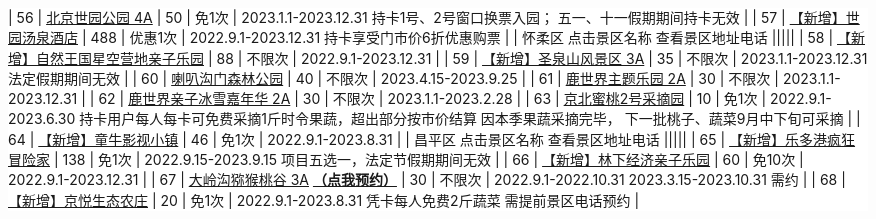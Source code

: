 | 56  | [北京世园公园 4A](http://zglynk.com/ITS/appModules/goAreaDetail.action?id=976)                                                                                                                                                                                                         | 50  | 免1次     | 2023.1.1-2023.12.31 持卡1号、2号窗口换票入园； 五一、十一假期期间持卡无效                                              |
| 57  | [【新增】世园汤泉酒店](https://zglynk.com/ITS/appModules/goAreaDetail.action?id=964)                                                                                                                                                                                                       | 488 | 优惠1次    | 2022.9.1-2023.12.31 持卡享受门市价6折优惠购票                                                             |
| 怀柔区 点击景区名称 查看景区地址电话                                                                                                                                                                                                                                                                                                                                                                                |||||
| 58  | [【新增】自然王国星空营地亲子乐园](https://zglynk.com/ITS/appModules/goAreaDetail.action?id=843)                                                                                                                                                                                                 | 88  | 不限次     | 2022.9.1-2023.12.31                                                                           |
| 59  | [【新增】圣泉山风景区 3A](https://zglynk.com/ITS/appModules/goAreaDetail.action?id=956)                                                                                                                                                                                                    | 35  | 不限次     | 2023.1.1-2023.12.31 法定假期期间无效                                                                  |
| 60  | [喇叭沟门森林公园](https://zglynk.com/ITS/appModules/goAreaDetail.action?id=871)                                                                                                                                                                                                         | 40  | 不限次     | 2023.4.15-2023.9.25                                                                           |
| 61  | [鹿世界主题乐园 2A](https://zglynk.com/ITS/appModules/goAreaDetail.action?id=872)                                                                                                                                                                                                       | 30  | 不限次     | 2023.1.1-2023.12.31                                                                           |
| 62  | [鹿世界亲子冰雪嘉年华 2A](https://zglynk.com/ITS/appModules/goAreaDetail.action?id=873)                                                                                                                                                                                                    | 30  | 不限次     | 2023.1.1-2023.2.28                                                                            |
| 63  | [京北蜜桃2号采摘园](http://zglynk.com/ITS/appModules/goAreaDetail.action?id=806)                                                                                                                                                                                                         | 10  | 免1次     | 2022.9.1-2023.6.30 持卡用户每人每卡可免费采摘1斤时令果蔬，超出部分按市价结算 因本季果蔬采摘完毕， 下一批桃子、蔬菜9月中下旬可采摘                  |
| 64  | [【新增】童牛影视小镇](http://zglynk.com/ITS/appModules/goAreaDetail.action?id=982)                                                                                                                                                                                                        | 46  | 免1次     | 2022.9.1-2023.8.31                                                                            |
| 昌平区 点击景区名称 查看景区地址电话                                                                                                                                                                                                                                                                                                                                                                                |||||
| 65  | [【新增】乐多港疯狂冒险家](https://zglynk.com/ITS/appModules/goAreaDetail.action?id=950)                                                                                                                                                                                                     | 138 | 免1次     | 2022.9.15-2023.9.15 项目五选一，法定节假期期间无效                                                           |
| 66  | [【新增】林下经济亲子乐园](https://zglynk.com/ITS/appModules/goAreaDetail.action?id=826)                                                                                                                                                                                                     | 60  | 免10次    | 2022.9.1-2023.12.31                                                                           |
| 67  | [大岭沟猕猴桃谷 3A](https://zglynk.com/ITS/appModules/goAreaDetail.action?id=844) [](http://zglynk.com/ITS/appModules/goSubscribe.action?subscribeId=81&openId=oWlsCw0mo6L9jXR__O9790JQ7fS4)[**（点我预约）**](http://zglynk.com/ITS/appModules/goAppSubscribeList.action)                    | 30  | 不限次     | 2022.9.1-2022.10.31 2023.3.15-2023.10.31 需约                                                   |
| 68  | [【新增】京悦生态农庄](https://zglynk.com/ITS/appModules/goAreaDetail.action?id=812)                                                                                                                                                                                                       | 20  | 免1次     | 2022.9.1-2023.8.31 凭卡每人免费2斤蔬菜 需提前景区电话预约                                                       |